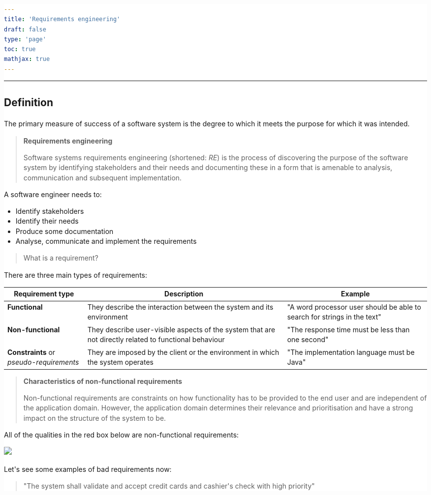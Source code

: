 ```yaml
---
title: 'Requirements engineering'
draft: false
type: 'page'
toc: true
mathjax: true
---
```


---

## Definition

The primary measure of success of a software system is the degree to which it meets the purpose for which it was intended.

> **Requirements engineering**
>
> Software systems requirements engineering (shortened: *RE*) is the process of discovering the purpose of the software system by identifying stakeholders and their needs and documenting these in a form that is amenable to analysis, communication and subsequent implementation.

A software engineer needs to:

- Identify stakeholders
- Identify their needs
- Produce some documentation
- Analyse, communicate and implement the requirements

> What is a requirement?

There are three main types of requirements:

| Requirement type                         | Description                                                                                            | Example                                                                  |
| ---------------------------------------- | ------------------------------------------------------------------------------------------------------ | ------------------------------------------------------------------------ |
| **Functional**                           | They describe the interaction between the system and its environment                                   | "A word processor user should be able to search for strings in the text" |
| **Non-functional**                       | They describe user-visible aspects of the system that are not directly related to functional behaviour | "The response time must be less than one second"                         |
| **Constraints** or *pseudo-requirements* | They are imposed by the client or the environment in which the system operates                         | "The implementation language must be Java"                               | 

> **Characteristics of non-functional requirements**
>
> Non-functional requirements are constraints on how functionality has to be provided to the end user and are independent of the application domain. However, the application domain determines their relevance and prioritisation and have a strong impact on the structure of the system to be.

All of the qualities in the red box below are non-functional requirements:

![](../images/Pasted%20image%2020230914091945.png)

Let's see some examples of bad requirements now:

> "The system shall validate and accept credit cards and cashier's check with high priority"
